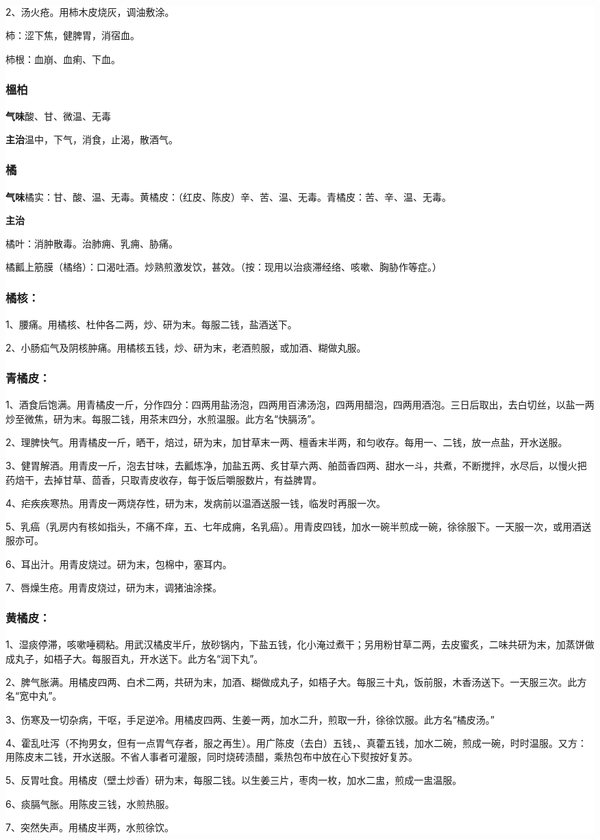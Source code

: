 2、汤火疮。用柿木皮烧灰，调油敷涂。

柿：涩下焦，健脾胃，消宿血。

柿根：血崩、血痢、下血。

### 榲柏

**气味**酸、甘、微温、无毒

**主治**温中，下气，消食，止渴，散酒气。

### 橘

**气味**橘实：甘、酸、温、无毒。黄橘皮：（红皮、陈皮）辛、苦、温、无毒。青橘皮：苦、辛、温、无毒。

**主治**

橘叶：消肿散毒。治肺痈、乳痈、胁痛。

橘瓤上筋膜（橘络）：口渴吐酒。炒熟煎激发饮，甚效。（按：现用以治痰滞经络、咳嗽、胸胁作等症。）

### 橘核：

1、腰痛。用橘核、杜仲各二两，炒、研为末。每服二钱，盐酒送下。

2、小肠疝气及阴核肿痛。用橘核五钱，炒、研为末，老酒煎服，或加酒、糊做丸服。

### 青橘皮：

1、酒食后饱满。用青橘皮一斤，分作四分：四两用盐汤泡，四两用百沸汤泡，四两用醋泡，四两用酒泡。三日后取出，去白切丝，以盐一两炒至微焦，研为末。每服二钱，用茶末四分，水煎温服。此方名“快膈汤”。

2、理脾快气。用青橘皮一斤，晒干，焙过，研为末，加甘草末一两、檀香末半两，和匀收存。每用一、二钱，放一点盐，开水送服。

3、健胃解酒。用青皮一斤，泡去甘味，去瓤炼净，加盐五两、炙甘草六两、舶茴香四两、甜水一斗，共煮，不断搅拌，水尽后，以慢火把药焙干，去掉甘草、茴香，只取青皮收存，每于饭后嚼服数片，有益脾胃。

4、疟疾疾寒热。用青皮一两烧存性，研为末，发病前以温酒送服一钱，临发时再服一次。

5、乳癌（乳房内有核如指头，不痛不痒，五、七年成痈，名乳癌）。用青皮四钱，加水一碗半煎成一碗，徐徐服下。一天服一次，或用酒送服亦可。

6、耳出汁。用青皮烧过。研为末，包棉中，塞耳内。

7、唇燥生疮。用青皮烧过，研为末，调猪油涂搽。

### 黄橘皮：

1、湿痰停滞，咳嗽唾稠粘。用武汉橘皮半斤，放砂锅内，下盐五钱，化小淹过煮干；另用粉甘草二两，去皮蜜炙，二味共研为末，加蒸饼做成丸子，如梧子大。每服百丸，开水送下。此方名“润下丸”。

2、脾气胀满。用橘皮四两、白术二两，共研为末，加酒、糊做成丸子，如梧子大。每服三十丸，饭前服，木香汤送下。一天服三次。此方名“宽中丸”。

3、伤寒及一切杂病，干呕，手足逆冷。用橘皮四两、生姜一两，加水二升，煎取一升，徐徐饮服。此方名“橘皮汤。”

4、霍乱吐泻（不拘男女，但有一点胃气存者，服之再生）。用广陈皮（去白）五钱，、真藿五钱，加水二碗，煎成一碗，时时温服。又方：用陈皮末二钱，开水送服。不省人事者可灌服，同时烧砖渍醋，乘热包布中放在心下熨按好复苏。

5、反胃吐食。用橘皮（壁土炒香）研为末，每服二钱。以生姜三片，枣肉一枚，加水二盅，煎成一盅温服。

6、痰膈气胀。用陈皮三钱，水煎热服。

7、突然失声。用橘皮半两，水煎徐饮。
